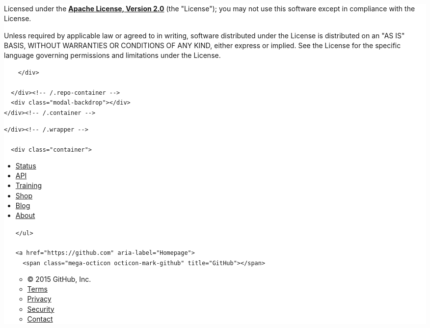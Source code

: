 <p>Licensed under the <strong><a href="http://www.apache.org/licenses/LICENSE-2.0">Apache License, Version 2.0</a></strong> (the "License");
you may not use this software except in compliance with the License.</p>

<p>Unless required by applicable law or agreed to in writing, software
distributed under the License is distributed on an "AS IS" BASIS,
WITHOUT WARRANTIES OR CONDITIONS OF ANY KIND, either express or implied.
See the License for the specific language governing permissions and
limitations under the License.</p>
</article>
  </div>

</div>

<a href="#jump-to-line" rel="facebox[.linejump]" data-hotkey="l" style="display:none">Jump to Line</a>
<div id="jump-to-line" style="display:none">
  <form accept-charset="UTF-8" class="js-jump-to-line-form">
    <input class="linejump-input js-jump-to-line-field" type="text" placeholder="Jump to line&hellip;" autofocus>
    <button type="submit" class="btn">Go</button>
  </form>
</div>

        </div>

      </div><!-- /.repo-container -->
      <div class="modal-backdrop"></div>
    </div><!-- /.container -->
  </div>


    </div><!-- /.wrapper -->

      <div class="container">
  <div class="site-footer" role="contentinfo">
    <ul class="site-footer-links right">
        <li><a href="https://status.github.com/" data-ga-click="Footer, go to status, text:status">Status</a></li>
      <li><a href="https://developer.github.com" data-ga-click="Footer, go to api, text:api">API</a></li>
      <li><a href="https://training.github.com" data-ga-click="Footer, go to training, text:training">Training</a></li>
      <li><a href="https://shop.github.com" data-ga-click="Footer, go to shop, text:shop">Shop</a></li>
        <li><a href="https://github.com/blog" data-ga-click="Footer, go to blog, text:blog">Blog</a></li>
        <li><a href="https://github.com/about" data-ga-click="Footer, go to about, text:about">About</a></li>

    </ul>

    <a href="https://github.com" aria-label="Homepage">
      <span class="mega-octicon octicon-mark-github" title="GitHub"></span>
</a>
    <ul class="site-footer-links">
      <li>&copy; 2015 <span title="0.04497s from github-fe139-cp1-prd.iad.github.net">GitHub</span>, Inc.</li>
        <li><a href="https://github.com/site/terms" data-ga-click="Footer, go to terms, text:terms">Terms</a></li>
        <li><a href="https://github.com/site/privacy" data-ga-click="Footer, go to privacy, text:privacy">Privacy</a></li>
        <li><a href="https://github.com/security" data-ga-click="Footer, go to security, text:security">Security</a></li>
        <li><a href="https://github.com/contact" data-ga-click="Footer, go to contact, text:contact">Contact</a></li>
    </ul>
  </div>
</div>

